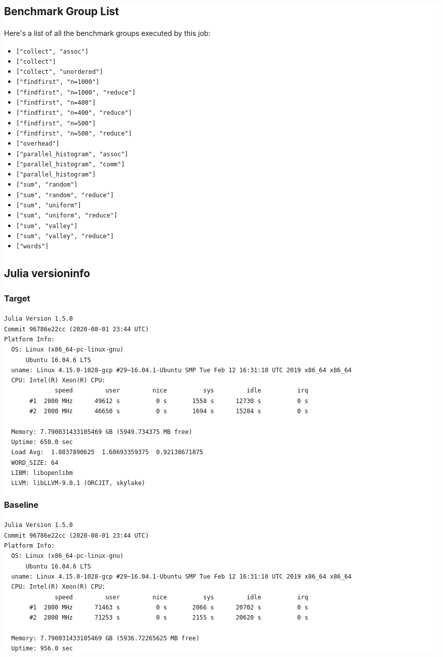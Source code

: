 ## Benchmark Group List
Here's a list of all the benchmark groups executed by this job:

- `["collect", "assoc"]`
- `["collect"]`
- `["collect", "unordered"]`
- `["findfirst", "n=1000"]`
- `["findfirst", "n=1000", "reduce"]`
- `["findfirst", "n=400"]`
- `["findfirst", "n=400", "reduce"]`
- `["findfirst", "n=500"]`
- `["findfirst", "n=500", "reduce"]`
- `["overhead"]`
- `["parallel_histogram", "assoc"]`
- `["parallel_histogram", "comm"]`
- `["parallel_histogram"]`
- `["sum", "random"]`
- `["sum", "random", "reduce"]`
- `["sum", "uniform"]`
- `["sum", "uniform", "reduce"]`
- `["sum", "valley"]`
- `["sum", "valley", "reduce"]`
- `["words"]`

## Julia versioninfo

### Target
```
Julia Version 1.5.0
Commit 96786e22cc (2020-08-01 23:44 UTC)
Platform Info:
  OS: Linux (x86_64-pc-linux-gnu)
      Ubuntu 16.04.6 LTS
  uname: Linux 4.15.0-1028-gcp #29~16.04.1-Ubuntu SMP Tue Feb 12 16:31:10 UTC 2019 x86_64 x86_64
  CPU: Intel(R) Xeon(R) CPU: 
              speed         user         nice          sys         idle          irq
       #1  2800 MHz      49612 s          0 s       1558 s      12730 s          0 s
       #2  2800 MHz      46650 s          0 s       1694 s      15284 s          0 s
       
  Memory: 7.790031433105469 GB (5949.734375 MB free)
  Uptime: 650.0 sec
  Load Avg:  1.8837890625  1.60693359375  0.92138671875
  WORD_SIZE: 64
  LIBM: libopenlibm
  LLVM: libLLVM-9.0.1 (ORCJIT, skylake)
```

### Baseline
```
Julia Version 1.5.0
Commit 96786e22cc (2020-08-01 23:44 UTC)
Platform Info:
  OS: Linux (x86_64-pc-linux-gnu)
      Ubuntu 16.04.6 LTS
  uname: Linux 4.15.0-1028-gcp #29~16.04.1-Ubuntu SMP Tue Feb 12 16:31:10 UTC 2019 x86_64 x86_64
  CPU: Intel(R) Xeon(R) CPU: 
              speed         user         nice          sys         idle          irq
       #1  2800 MHz      71463 s          0 s       2066 s      20702 s          0 s
       #2  2800 MHz      71253 s          0 s       2155 s      20620 s          0 s
       
  Memory: 7.790031433105469 GB (5936.72265625 MB free)
  Uptime: 956.0 sec
```
